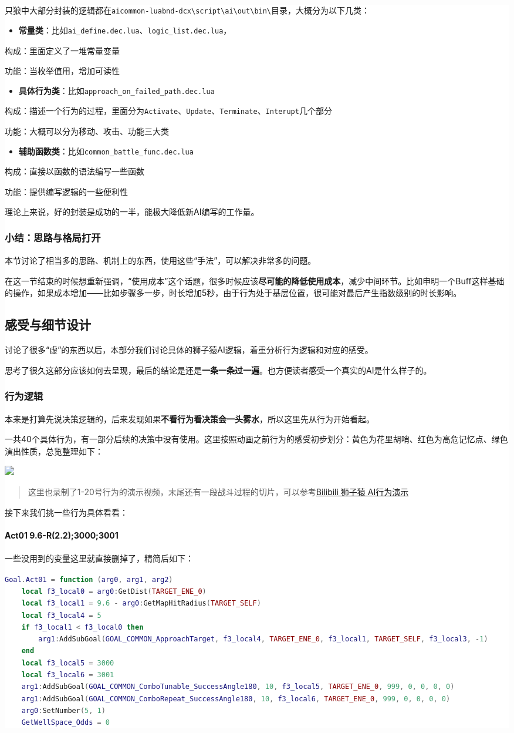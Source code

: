 只狼中大部分封装的逻辑都在`aicommon-luabnd-dcx\script\ai\out\bin\`目录，大概分为以下几类：

+ **常量类**：比如`ai_define.dec.lua`、`logic_list.dec.lua`，

构成：里面定义了一堆常量变量

功能：当枚举值用，增加可读性

+ **具体行为类**：比如`approach_on_failed_path.dec.lua`

构成：描述一个行为的过程，里面分为`Activate`、`Update`、`Terminate`、`Interupt`几个部分

功能：大概可以分为移动、攻击、功能三大类

+ **辅助函数类**：比如`common_battle_func.dec.lua`

构成：直接以函数的语法编写一些函数

功能：提供编写逻辑的一些便利性

理论上来说，好的封装是成功的一半，能极大降低新AI编写的工作量。


### 小结：思路与格局打开

本节讨论了相当多的思路、机制上的东西，使用这些“手法”，可以解决非常多的问题。

在这一节结束的时候想重新强调，“使用成本”这个话题，很多时候应该**尽可能的降低使用成本**，减少中间环节。比如申明一个Buff这样基础的操作，如果成本增加——比如步骤多一步，时长增加5秒，由于行为处于基层位置，很可能对最后产生指数级别的时长影响。


## 感受与细节设计

讨论了很多“虚”的东西以后，本部分我们讨论具体的狮子猿AI逻辑，着重分析行为逻辑和对应的感受。

思考了很久这部分应该如何去呈现，最后的结论是还是**一条一条过一遍**。也方便读者感受一个真实的AI是什么样子的。


### 行为逻辑

本来是打算先说决策逻辑的，后来发现如果**不看行为看决策会一头雾水**，所以这里先从行为开始看起。

一共40个具体行为，有一部分后续的决策中没有使用。这里按照动画之前行为的感受初步划分：黄色为花里胡哨、红色为高危记忆点、绿色演出性质，总览整理如下：

![](https://design.jskyzero.com/assets/img/gameplay/sekiro_lion_tamarion_ai/20.png)

> 这里也录制了1-20号行为的演示视频，末尾还有一段战斗过程的切片，可以参考[Bilibili 狮子猿 AI行为演示](https://www.bilibili.com/video/BV1iw411M74j)

接下来我们挑一些行为具体看看：


#### Act01 9.6-R(2.2);3000;3001

一些没用到的变量这里就直接删掉了，精简后如下：

```lua
Goal.Act01 = function (arg0, arg1, arg2)
    local f3_local0 = arg0:GetDist(TARGET_ENE_0)
    local f3_local1 = 9.6 - arg0:GetMapHitRadius(TARGET_SELF)
    local f3_local4 = 5
    if f3_local1 < f3_local0 then
        arg1:AddSubGoal(GOAL_COMMON_ApproachTarget, f3_local4, TARGET_ENE_0, f3_local1, TARGET_SELF, f3_local3, -1)
    end
    local f3_local5 = 3000
    local f3_local6 = 3001
    arg1:AddSubGoal(GOAL_COMMON_ComboTunable_SuccessAngle180, 10, f3_local5, TARGET_ENE_0, 999, 0, 0, 0, 0)
    arg1:AddSubGoal(GOAL_COMMON_ComboRepeat_SuccessAngle180, 10, f3_local6, TARGET_ENE_0, 999, 0, 0, 0, 0)
    arg0:SetNumber(5, 1)
    GetWellSpace_Odds = 0
```